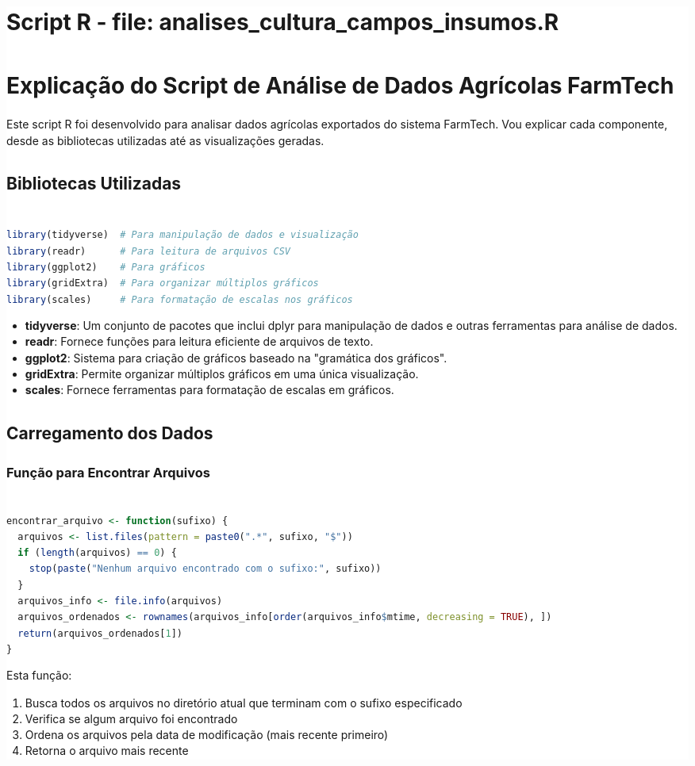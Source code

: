 # Script R - file: analises_cultura_campos_insumos.R

# Explicação do Script de Análise de Dados Agrícolas FarmTech

Este script R foi desenvolvido para analisar dados agrícolas exportados do sistema FarmTech. Vou explicar cada componente, desde as bibliotecas utilizadas até as visualizações geradas.

## Bibliotecas Utilizadas

```r

library(tidyverse)  # Para manipulação de dados e visualização
library(readr)      # Para leitura de arquivos CSV
library(ggplot2)    # Para gráficos
library(gridExtra)  # Para organizar múltiplos gráficos
library(scales)     # Para formatação de escalas nos gráficos

```

- **tidyverse**: Um conjunto de pacotes que inclui dplyr para manipulação de dados e outras ferramentas para análise de dados.
- **readr**: Fornece funções para leitura eficiente de arquivos de texto.
- **ggplot2**: Sistema para criação de gráficos baseado na "gramática dos gráficos".
- **gridExtra**: Permite organizar múltiplos gráficos em uma única visualização.
- **scales**: Fornece ferramentas para formatação de escalas em gráficos.

## Carregamento dos Dados

### Função para Encontrar Arquivos

```r

encontrar_arquivo <- function(sufixo) {
  arquivos <- list.files(pattern = paste0(".*", sufixo, "$"))
  if (length(arquivos) == 0) {
    stop(paste("Nenhum arquivo encontrado com o sufixo:", sufixo))
  }
  arquivos_info <- file.info(arquivos)
  arquivos_ordenados <- rownames(arquivos_info[order(arquivos_info$mtime, decreasing = TRUE), ])
  return(arquivos_ordenados[1])
}

```

Esta função:

1. Busca todos os arquivos no diretório atual que terminam com o sufixo especificado
2. Verifica se algum arquivo foi encontrado
3. Ordena os arquivos pela data de modificação (mais recente primeiro)
4. Retorna o arquivo mais recente
